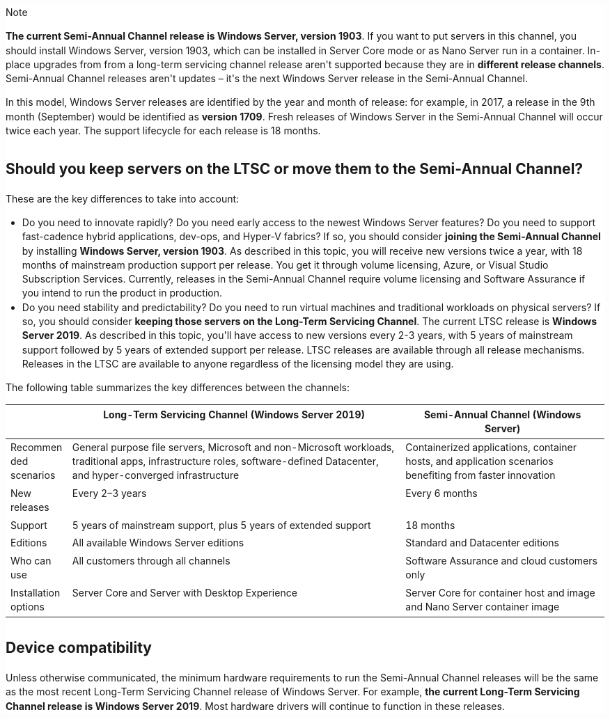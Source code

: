 > [!Note]  
> **The current Semi-Annual Channel release is Windows Server, version 1903**. If you want to put servers in this channel, you should install Windows Server, version 1903, which can be installed in Server Core mode or as Nano Server run in a container. In-place upgrades from from a long-term servicing channel release aren't supported because they are in **different release channels**. Semi-Annual Channel releases aren't updates – it's the next Windows Server release in the Semi-Annual Channel.

In this model, Windows Server releases are identified by the year and month of release: for example, in 2017, a release in the 9th month (September) would be identified as **version 1709**. Fresh releases of Windows Server in the Semi-Annual Channel will occur twice each year. The support lifecycle for each release is 18 months.

## Should you keep servers on the LTSC or move them to the Semi-Annual Channel?

These are the key differences to take into account:

- Do you need to innovate rapidly? Do you need early access to the newest Windows Server features? Do you need to support fast-cadence hybrid applications, dev-ops, and Hyper-V fabrics? If so, you should consider **joining the Semi-Annual Channel** by installing **Windows Server, version 1903**. As described in this topic, you will receive new versions twice a year, with 18 months of mainstream production support per release. You get it through volume licensing, Azure, or Visual Studio Subscription Services. Currently, releases in the Semi-Annual Channel require volume licensing and Software Assurance if you intend to run the product in production.
- Do you need stability and predictability? Do you need to run virtual machines and traditional workloads on physical servers? If so, you should consider **keeping those servers on the Long-Term Servicing Channel**. The current LTSC release is **Windows Server 2019**. As described in this topic, you'll have access to new versions every 2-3 years, with 5 years of mainstream support followed by 5 years of extended support per release. LTSC releases are available through all release mechanisms. Releases in the LTSC are available to anyone regardless of the licensing model they are using. 

The following table summarizes the key differences between the channels:


|                       |                                                              Long-Term Servicing Channel (Windows Server 2019)                                                               |                                   Semi-Annual Channel (Windows Server)                                   |
|-----------------------|------------------------------------------------------------------------------------------------------------------------------------------------------------------------------|----------------------------------------------------------------------------------------------------------|
| Recommended scenarios | General purpose file servers, Microsoft and non-Microsoft workloads, traditional apps, infrastructure roles, software-defined Datacenter, and hyper-converged infrastructure | Containerized applications, container hosts, and application scenarios benefiting from faster innovation |
|     New releases      |                                                                               Every 2–3 years                                                                                |                                              Every 6 months                                              |
|        Support        |                                                       5 years of mainstream support, plus 5 years of extended support                                                        |                                                18 months                                                 |
|       Editions        |                                                                    All available Windows Server editions                                                                     |                                     Standard and Datacenter editions                                     |
|      Who can use      |                                                                      All customers through all channels                                                                      |                               Software Assurance and cloud customers only                                |
| Installation options  |                                                                Server Core and Server with Desktop Experience                                                                |                 Server Core for container host and image and Nano Server container image                 |

## Device compatibility

Unless otherwise communicated, the minimum hardware requirements to run the Semi-Annual Channel releases will be the same as the most recent Long-Term Servicing Channel release of Windows Server. For example, **the current Long-Term Servicing Channel release is Windows Server 2019**. Most hardware drivers will continue to function in these releases.
